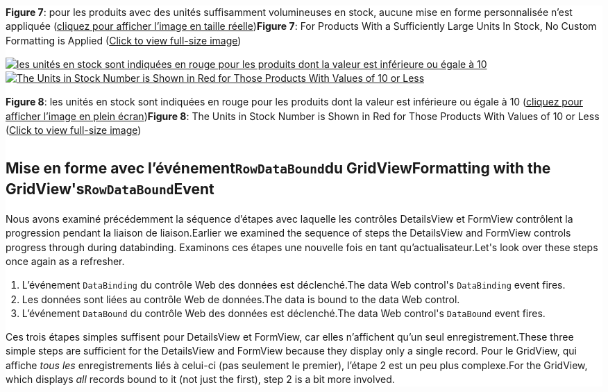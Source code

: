 <span data-ttu-id="604c5-218">**Figure 7**: pour les produits avec des unités suffisamment volumineuses en stock, aucune mise en forme personnalisée n’est appliquée ([cliquez pour afficher l’image en taille réelle](custom-formatting-based-upon-data-cs/_static/image17.png))</span><span class="sxs-lookup"><span data-stu-id="604c5-218">**Figure 7**: For Products With a Sufficiently Large Units In Stock, No Custom Formatting is Applied ([Click to view full-size image](custom-formatting-based-upon-data-cs/_static/image17.png))</span></span>

<span data-ttu-id="604c5-219">[![les unités en stock sont indiquées en rouge pour les produits dont la valeur est inférieure ou égale à 10](custom-formatting-based-upon-data-cs/_static/image19.png)](custom-formatting-based-upon-data-cs/_static/image18.png)</span><span class="sxs-lookup"><span data-stu-id="604c5-219">[![The Units in Stock Number is Shown in Red for Those Products With Values of 10 or Less](custom-formatting-based-upon-data-cs/_static/image19.png)](custom-formatting-based-upon-data-cs/_static/image18.png)</span></span>

<span data-ttu-id="604c5-220">**Figure 8**: les unités en stock sont indiquées en rouge pour les produits dont la valeur est inférieure ou égale à 10 ([cliquez pour afficher l’image en plein écran](custom-formatting-based-upon-data-cs/_static/image20.png))</span><span class="sxs-lookup"><span data-stu-id="604c5-220">**Figure 8**: The Units in Stock Number is Shown in Red for Those Products With Values of 10 or Less ([Click to view full-size image](custom-formatting-based-upon-data-cs/_static/image20.png))</span></span>

## <a name="formatting-with-the-gridviewsrowdataboundevent"></a><span data-ttu-id="604c5-221">Mise en forme avec l’événement`RowDataBound`du GridView</span><span class="sxs-lookup"><span data-stu-id="604c5-221">Formatting with the GridView's`RowDataBound`Event</span></span>

<span data-ttu-id="604c5-222">Nous avons examiné précédemment la séquence d’étapes avec laquelle les contrôles DetailsView et FormView contrôlent la progression pendant la liaison de liaison.</span><span class="sxs-lookup"><span data-stu-id="604c5-222">Earlier we examined the sequence of steps the DetailsView and FormView controls progress through during databinding.</span></span> <span data-ttu-id="604c5-223">Examinons ces étapes une nouvelle fois en tant qu’actualisateur.</span><span class="sxs-lookup"><span data-stu-id="604c5-223">Let's look over these steps once again as a refresher.</span></span>

1. <span data-ttu-id="604c5-224">L’événement `DataBinding` du contrôle Web des données est déclenché.</span><span class="sxs-lookup"><span data-stu-id="604c5-224">The data Web control's `DataBinding` event fires.</span></span>
2. <span data-ttu-id="604c5-225">Les données sont liées au contrôle Web de données.</span><span class="sxs-lookup"><span data-stu-id="604c5-225">The data is bound to the data Web control.</span></span>
3. <span data-ttu-id="604c5-226">L’événement `DataBound` du contrôle Web des données est déclenché.</span><span class="sxs-lookup"><span data-stu-id="604c5-226">The data Web control's `DataBound` event fires.</span></span>

<span data-ttu-id="604c5-227">Ces trois étapes simples suffisent pour DetailsView et FormView, car elles n’affichent qu’un seul enregistrement.</span><span class="sxs-lookup"><span data-stu-id="604c5-227">These three simple steps are sufficient for the DetailsView and FormView because they display only a single record.</span></span> <span data-ttu-id="604c5-228">Pour le GridView, qui affiche *tous les* enregistrements liés à celui-ci (pas seulement le premier), l’étape 2 est un peu plus complexe.</span><span class="sxs-lookup"><span data-stu-id="604c5-228">For the GridView, which displays *all* records bound to it (not just the first), step 2 is a bit more involved.</span></span>
